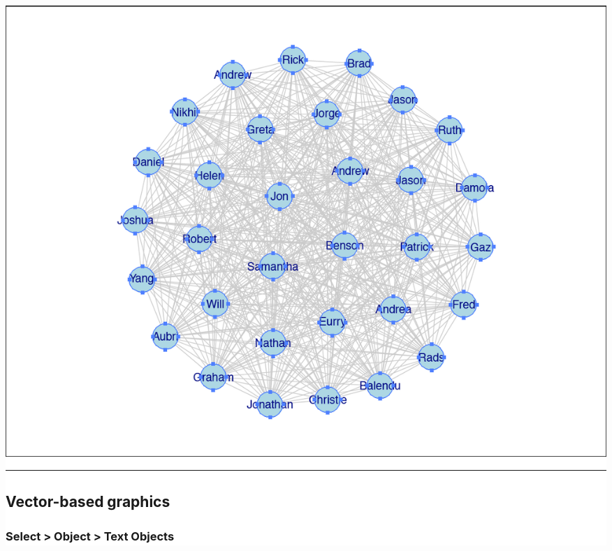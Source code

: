<img src='visuals/nodes2.png'>



---

## Vector-based graphics

### Select > Object > Text Objects
